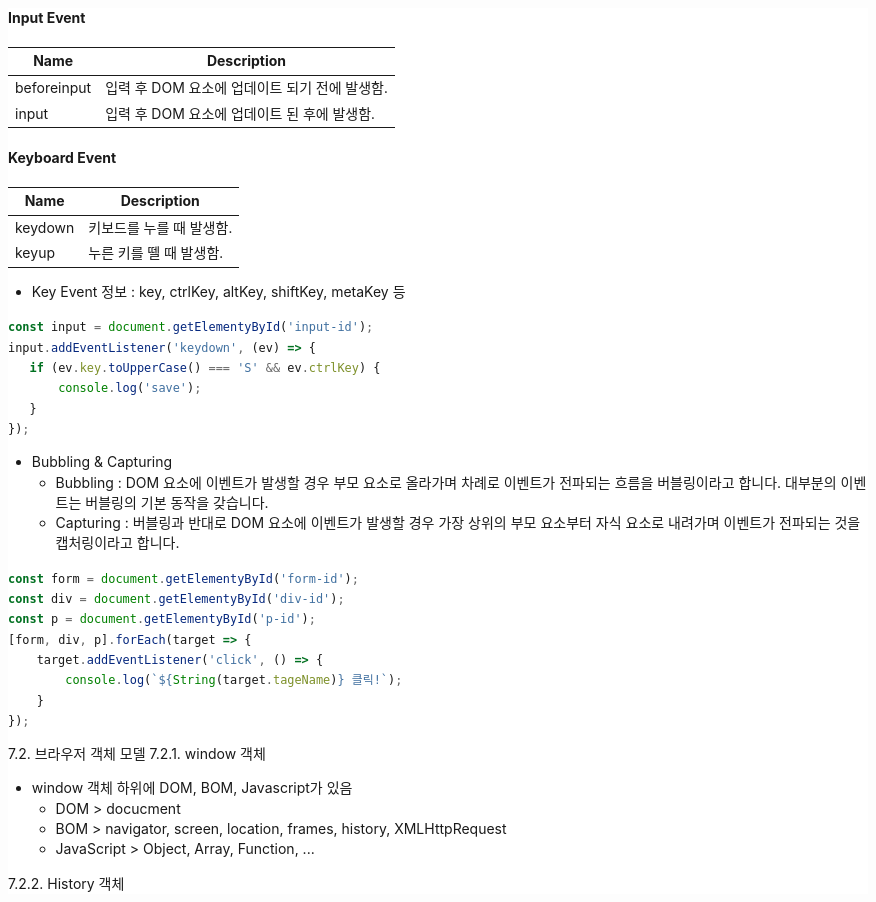 

#### Input Event

| Name        | Description                                   |
| ----------- | --------------------------------------------- |
| beforeinput | 입력 후 DOM 요소에 업데이트 되기 전에 발생함. |
| input       | 입력 후 DOM 요소에 업데이트 된 후에 발생함.   |



#### Keyboard Event

| Name    | Description              |
| ------- | ------------------------ |
| keydown | 키보드를 누를 때 발생함. |
| keyup   | 누른 키를 뗄 때 발생함.  |

* Key Event 정보 : key, ctrlKey, altKey, shiftKey, metaKey 등

```js
const input = document.getElementyById('input-id');
input.addEventListener('keydown', (ev) => {
   if (ev.key.toUpperCase() === 'S' && ev.ctrlKey) {
       console.log('save');
   } 
});
```

* Bubbling & Capturing
  * Bubbling : DOM 요소에 이벤트가 발생할 경우 부모 요소로 올라가며 차례로 이벤트가 전파되는 흐름을 버블링이라고 합니다. 대부분의 이벤트는 버블링의 기본 동작을 갖습니다.
  * Capturing :  버블링과 반대로 DOM 요소에 이벤트가 발생할 경우 가장 상위의 부모 요소부터 자식 요소로 내려가며 이벤트가 전파되는 것을 캡처링이라고 합니다.

```js
const form = document.getElementyById('form-id');
const div = document.getElementyById('div-id');
const p = document.getElementyById('p-id');
[form, div, p].forEach(target => {
    target.addEventListener('click', () => {
        console.log(`${String(target.tageName)} 클릭!`);
    }
});
```



7.2. 브라우저 객체 모델
7.2.1. window 객체

* window 객체 하위에 DOM, BOM, Javascript가 있음
  * DOM > docucment
  * BOM > navigator, screen, location, frames, history, XMLHttpRequest
  * JavaScript > Object, Array, Function, ...

7.2.2. History 객체
